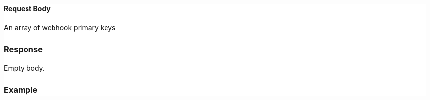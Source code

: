 </template>
</SnippetToggler>

#### Request Body

An array of webhook primary keys

### Response

Empty body.

### Example

<SnippetToggler :choices="['REST', 'GraphQL', 'SDK']" label="API">
<template #rest>

`DELETE /webhooks`

```json
[2, 15, 41]
```

</template>
<template #graphql>

`POST /graphql/system`

```graphql
mutation {
	delete_webhooks_items(ids: [2, 15, 41]) {
		ids
	}
}
```

</template>
<template #sdk>

```js
import { createDirectus } from '@directus/sdk';
import { rest, deleteWebhooks } from '@directus/sdk/rest';
const client = createDirectus('https://directus.example.com').with(rest())

const result = await client.request(deleteWebhooks(['2','3']))

console.log(result);
```

</template>
</SnippetToggler>
